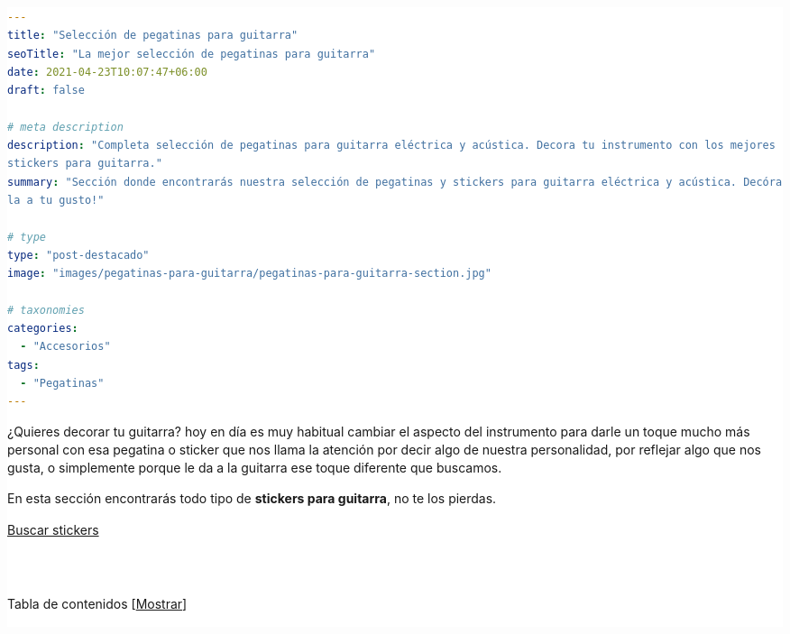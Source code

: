 ```yaml
---
title: "Selección de pegatinas para guitarra"
seoTitle: "La mejor selección de pegatinas para guitarra"
date: 2021-04-23T10:07:47+06:00
draft: false

# meta description
description: "Completa selección de pegatinas para guitarra eléctrica y acústica. Decora tu instrumento con los mejores stickers para guitarra."
summary: "Sección donde encontrarás nuestra selección de pegatinas y stickers para guitarra eléctrica y acústica. Decórala a tu gusto!"

# type
type: "post-destacado"
image: "images/pegatinas-para-guitarra/pegatinas-para-guitarra-section.jpg"

# taxonomies
categories: 
  - "Accesorios"
tags:
  - "Pegatinas"
---
```


¿Quieres decorar tu guitarra? hoy en día es muy habitual cambiar el aspecto del instrumento para darle un toque mucho más
personal con esa pegatina o sticker que nos llama la atención por decir algo de nuestra personalidad, por reflejar algo que nos
gusta, o simplemente porque le da a la guitarra ese toque diferente que buscamos.

En esta sección encontrarás todo tipo de **stickers para guitarra**, no te los pierdas.

<a href="https://amzn.to/3sEXJvD" class="btn btn-outline-primary" rel="nofollow noopener noreferrer" target="_blank">Buscar stickers</a>

&nbsp;

<div id="toc_container" class="toc_light_blue no_bullets" style="width: auto; display: table;">
  <p class="toc_title">Tabla de contenidos 
    <span class="toc_toggle">[<a id="toggle-link" href="javascript:void(0);" onclick="javascript:changeTocVisibility();">Mostrar</a>]</span>
  </p>
  <ul id="toc-list" class="toc_list" style="display: none;">
    <li><a href="#stickers-de-grupos-musicales"><span class="toc_number toc_depth_1">1</span> Stickers de grupos musicales</a></li>
    <li><a href="#stickers-de-metallica"><span class="toc_number toc_depth_2">1.1</span> Stickers de Metallica</a></li>
    <li><a href="#stickers-de-otros-guitarristas-de-rock-y-metal"><span class="toc_number toc_depth_2">1.2</span> Stickers de otros guitarristas de Rock y Metal</a></li>
    <li><a href="#pegatinas-para-guitarra-eléctrica"><span class="toc_number toc_depth_1">2</span> Pegatinas para guitarra eléctrica</a></li>
    <li><a href="#pegatinas-para-guitarra-acústica"><span class="toc_number toc_depth_1">3</span> Pegatinas para guitarra acústica</a></li>
    <li><a href="#pegatinas-para-cuerpo-de-guitarra-acústica"><span class="toc_number toc_depth_2">3.1</span> Pegatinas para cuerpo de guitarra acústica</a></li>
    <li><a href="#pegatinas-para-clavijero-de-guitarra-acústica"><span class="toc_number toc_depth_2">3.2</span> Pegatinas para clavijero de guitarra acústica</a></li>
    <li><a href="#pegatinas-para-diapasón-de-guitarra"><span class="toc_number toc_depth_1">4</span> Pegatinas para diapasón de guitarra</a></li>
  </ul>
</div>

